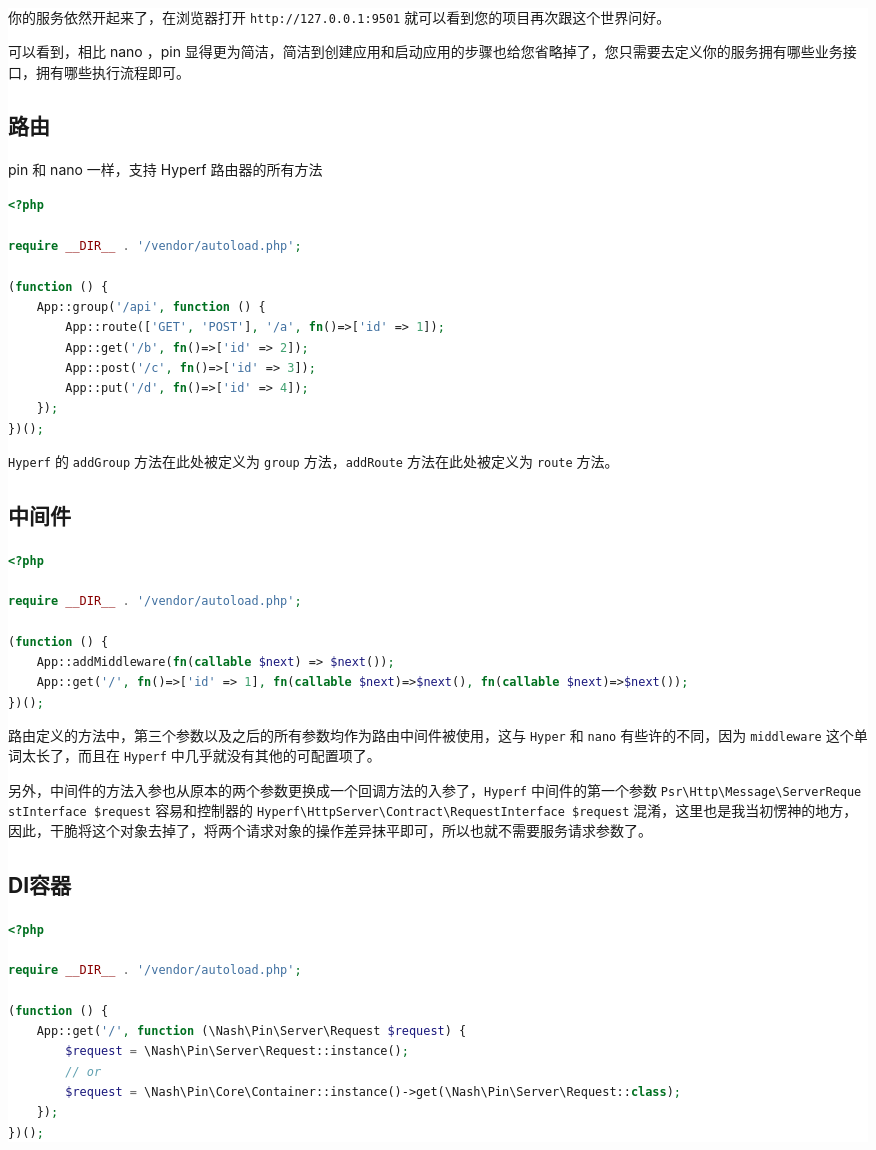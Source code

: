 你的服务依然开起来了，在浏览器打开 `http://127.0.0.1:9501` 就可以看到您的项目再次跟这个世界问好。

可以看到，相比 nano ，pin 显得更为简洁，简洁到创建应用和启动应用的步骤也给您省略掉了，您只需要去定义你的服务拥有哪些业务接口，拥有哪些执行流程即可。

## 路由

pin 和 nano 一样，支持 Hyperf 路由器的所有方法

```php
<?php

require __DIR__ . '/vendor/autoload.php';

(function () {
    App::group('/api', function () {
        App::route(['GET', 'POST'], '/a', fn()=>['id' => 1]);
        App::get('/b', fn()=>['id' => 2]);
        App::post('/c', fn()=>['id' => 3]);
        App::put('/d', fn()=>['id' => 4]);
    });
})();
```

`Hyperf` 的 `addGroup` 方法在此处被定义为 `group` 方法，`addRoute` 方法在此处被定义为 `route` 方法。

## 中间件

```php
<?php

require __DIR__ . '/vendor/autoload.php';

(function () {
    App::addMiddleware(fn(callable $next) => $next());
    App::get('/', fn()=>['id' => 1], fn(callable $next)=>$next(), fn(callable $next)=>$next());
})();
```

路由定义的方法中，第三个参数以及之后的所有参数均作为路由中间件被使用，这与 `Hyper` 和 `nano` 有些许的不同，因为 `middleware` 这个单词太长了，而且在 `Hyperf` 中几乎就没有其他的可配置项了。

另外，中间件的方法入参也从原本的两个参数更换成一个回调方法的入参了，`Hyperf` 中间件的第一个参数 `Psr\Http\Message\ServerRequestInterface $request` 容易和控制器的 `Hyperf\HttpServer\Contract\RequestInterface $request` 混淆，这里也是我当初愣神的地方，因此，干脆将这个对象去掉了，将两个请求对象的操作差异抹平即可，所以也就不需要服务请求参数了。

## DI容器

```php
<?php

require __DIR__ . '/vendor/autoload.php';

(function () {
    App::get('/', function (\Nash\Pin\Server\Request $request) {
        $request = \Nash\Pin\Server\Request::instance();
        // or
        $request = \Nash\Pin\Core\Container::instance()->get(\Nash\Pin\Server\Request::class);
    });
})();
```
